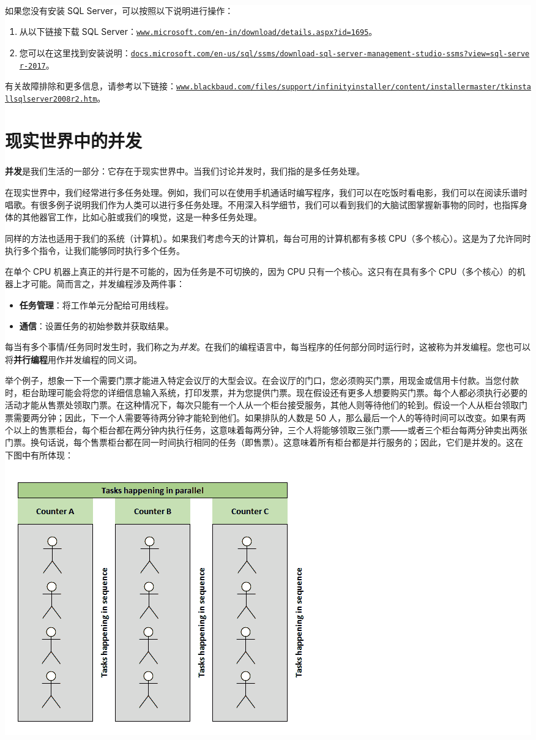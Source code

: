 如果您没有安装 SQL Server，可以按照以下说明进行操作：

1.  从以下链接下载 SQL Server：[`www.microsoft.com/en-in/download/details.aspx?id=1695`](https://www.microsoft.com/en-in/download/details.aspx?id=1695)。

1.  您可以在这里找到安装说明：[`docs.microsoft.com/en-us/sql/ssms/download-sql-server-management-studio-ssms?view=sql-server-2017`](https://docs.microsoft.com/en-us/sql/ssms/download-sql-server-management-studio-ssms?view=sql-server-2017)。

有关故障排除和更多信息，请参考以下链接：[`www.blackbaud.com/files/support/infinityinstaller/content/installermaster/tkinstallsqlserver2008r2.htm`](https://www.blackbaud.com/files/support/infinityinstaller/content/installermaster/tkinstallsqlserver2008r2.htm)。

# 现实世界中的并发

**并发**是我们生活的一部分：它存在于现实世界中。当我们讨论并发时，我们指的是多任务处理。

在现实世界中，我们经常进行多任务处理。例如，我们可以在使用手机通话时编写程序，我们可以在吃饭时看电影，我们可以在阅读乐谱时唱歌。有很多例子说明我们作为人类可以进行多任务处理。不用深入科学细节，我们可以看到我们的大脑试图掌握新事物的同时，也指挥身体的其他器官工作，比如心脏或我们的嗅觉，这是一种多任务处理。

同样的方法也适用于我们的系统（计算机）。如果我们考虑今天的计算机，每台可用的计算机都有多核 CPU（多个核心）。这是为了允许同时执行多个指令，让我们能够同时执行多个任务。

在单个 CPU 机器上真正的并行是不可能的，因为任务是不可切换的，因为 CPU 只有一个核心。这只有在具有多个 CPU（多个核心）的机器上才可能。简而言之，并发编程涉及两件事：

+   **任务管理**：将工作单元分配给可用线程。

+   **通信**：设置任务的初始参数并获取结果。

每当有多个事情/任务同时发生时，我们称之为*并发*。在我们的编程语言中，每当程序的任何部分同时运行时，这被称为并发编程。您也可以将**并行编程**用作并发编程的同义词。

举个例子，想象一下一个需要门票才能进入特定会议厅的大型会议。在会议厅的门口，您必须购买门票，用现金或信用卡付款。当您付款时，柜台助理可能会将您的详细信息输入系统，打印发票，并为您提供门票。现在假设还有更多人想要购买门票。每个人都必须执行必要的活动才能从售票处领取门票。在这种情况下，每次只能有一个人从一个柜台接受服务，其他人则等待他们的轮到。假设一个人从柜台领取门票需要两分钟；因此，下一个人需要等待两分钟才能轮到他们。如果排队的人数是 50 人，那么最后一个人的等待时间可以改变。如果有两个以上的售票柜台，每个柜台都在两分钟内执行任务，这意味着每两分钟，三个人将能够领取三张门票——或者三个柜台每两分钟卖出两张门票。换句话说，每个售票柜台都在同一时间执行相同的任务（即售票）。这意味着所有柜台都是并行服务的；因此，它们是并发的。这在下图中有所体现：

![](img/3375a9cf-5b1e-4100-bbe2-078e2b0da4a3.png)
